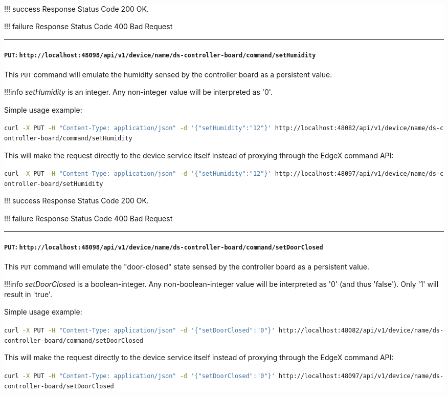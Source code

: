 !!! success
    Response Status Code 200 OK.

!!! failure
    Response Status Code 400 Bad Request

---

#### `PUT`: `http://localhost:48098/api/v1/device/name/ds-controller-board/command/setHumidity`

This `PUT` command will emulate the humidity sensed by the controller board as a persistent value.

!!!info
    *setHumidity* is an integer. Any non-integer value will be interpreted as '0'.

Simple usage example:

```bash
curl -X PUT -H "Content-Type: application/json" -d '{"setHumidity":"12"}' http://localhost:48082/api/v1/device/name/ds-controller-board/command/setHumidity
```

This will make the request directly to the device service itself instead of proxying through the EdgeX command API:

```bash
curl -X PUT -H "Content-Type: application/json" -d '{"setHumidity":"12"}' http://localhost:48097/api/v1/device/name/ds-controller-board/setHumidity
```

!!! success
    Response Status Code 200 OK.

!!! failure
    Response Status Code 400 Bad Request

---

#### `PUT`: `http://localhost:48098/api/v1/device/name/ds-controller-board/command/setDoorClosed`

This `PUT` command will emulate the "door-closed" state sensed by the controller board as a persistent value.

!!!info
    *setDoorClosed* is a boolean-integer. Any non-boolean-integer value will be interpreted as '0' (and thus 'false'). Only '1' will result in 'true'.

Simple usage example:

```bash
curl -X PUT -H "Content-Type: application/json" -d '{"setDoorClosed":"0"}' http://localhost:48082/api/v1/device/name/ds-controller-board/command/setDoorClosed
```

This will make the request directly to the device service itself instead of proxying through the EdgeX command API:

```bash
curl -X PUT -H "Content-Type: application/json" -d '{"setDoorClosed":"0"}' http://localhost:48097/api/v1/device/name/ds-controller-board/setDoorClosed
```
